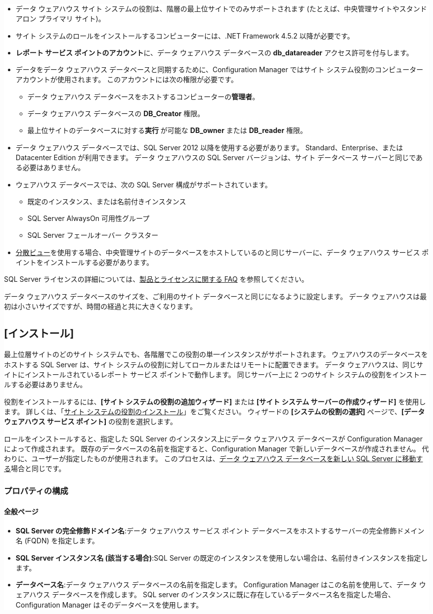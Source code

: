 - データ ウェアハウス サイト システムの役割は、階層の最上位サイトでのみサポートされます  (たとえば、中央管理サイトやスタンドアロン プライマリ サイト)。  

- サイト システムのロールをインストールするコンピューターには、.NET Framework 4.5.2 以降が必要です。  

- **レポート サービス ポイントのアカウント**に、データ ウェアハウス データベースの **db_datareader** アクセス許可を付与します。  

- データをデータ ウェアハウス データベースと同期するために、Configuration Manager ではサイト システム役割のコンピューター アカウントが使用されます。 このアカウントには次の権限が必要です。  

    - データ ウェアハウス データベースをホストするコンピューターの**管理者**。  

    - データ ウェアハウス データベースの **DB_Creator** 権限。  

    - 最上位サイトのデータベースに対する**実行** が可能な **DB_owner** または **DB_reader** 権限。  

- データ ウェアハウス データベースでは、SQL Server 2012 以降を使用する必要があります。 Standard、Enterprise、または Datacenter Edition が利用できます。 データ ウェアハウスの SQL Server バージョンは、サイト データベース サーバーと同じである必要はありません。  

- ウェアハウス データベースでは、次の SQL Server 構成がサポートされています。  

    - 既定のインスタンス、または名前付きインスタンス  

    - SQL Server AlwaysOn 可用性グループ  

    - SQL Server フェールオーバー クラスター  

- [分散ビュー](/sccm/core/servers/manage/data-transfers-between-sites#bkmk_distviews)を使用する場合、中央管理サイトのデータベースをホストしているのと同じサーバーに、データ ウェアハウス サービス ポイントをインストールする必要があります。  

SQL Server ライセンスの詳細については、[製品とライセンスに関する FAQ](/sccm/core/understand/product-and-licensing-faq) を参照してください。 

データ ウェアハウス データベースのサイズを、ご利用のサイト データベースと同じになるように設定します。 データ ウェアハウスは最初は小さいサイズですが、時間の経過と共に大きくなります。 



## <a name="install"></a>[インストール]

最上位層サイトのどのサイト システムでも、各階層でこの役割の単一インスタンスがサポートされます。 ウェアハウスのデータベースをホストする SQL Server は、サイト システムの役割に対してローカルまたはリモートに配置できます。 データ ウェアハウスは、同じサイトにインストールされているレポート サービス ポイントで動作します。 同じサーバー上に 2 つのサイト システムの役割をインストールする必要はありません。   

役割をインストールするには、**[サイト システムの役割の追加ウィザード]** または **[サイト システム サーバーの作成ウィザード]** を使用します。 詳しくは、「[サイト システムの役割のインストール](/sccm/core/servers/deploy/configure/install-site-system-roles)」をご覧ください。 ウィザードの **[システムの役割の選択]** ページで、**[データ ウェアハウス サービス ポイント]** の役割を選択します。 

ロールをインストールすると、指定した SQL Server のインスタンス上にデータ ウェアハウス データベースが Configuration Manager によって作成されます。 既存のデータベースの名前を指定すると、Configuration Manager で新しいデータベースが作成されません。 代わりに、ユーザーが指定したものが使用されます。 このプロセスは、[データ ウェアハウス データベースを新しい SQL Server に移動する](#move-the-data-warehouse-database)場合と同じです。


### <a name="configure-properties"></a>プロパティの構成

#### <a name="general-page"></a>全般ページ

- **SQL Server の完全修飾ドメイン名**:データ ウェアハウス サービス ポイント データベースをホストするサーバーの完全修飾ドメイン名 (FQDN) を指定します。  

- **SQL Server インスタンス名 (該当する場合)**:SQL Server の既定のインスタンスを使用しない場合は、名前付きインスタンスを指定します。  

- **データベース名**:データ ウェアハウス データベースの名前を指定します。 Configuration Manager はこの名前を使用して、データ ウェアハウス データベースを作成します。 SQL server のインスタンスに既に存在しているデータベース名を指定した場合、Configuration Manager はそのデータベースを使用します。  
